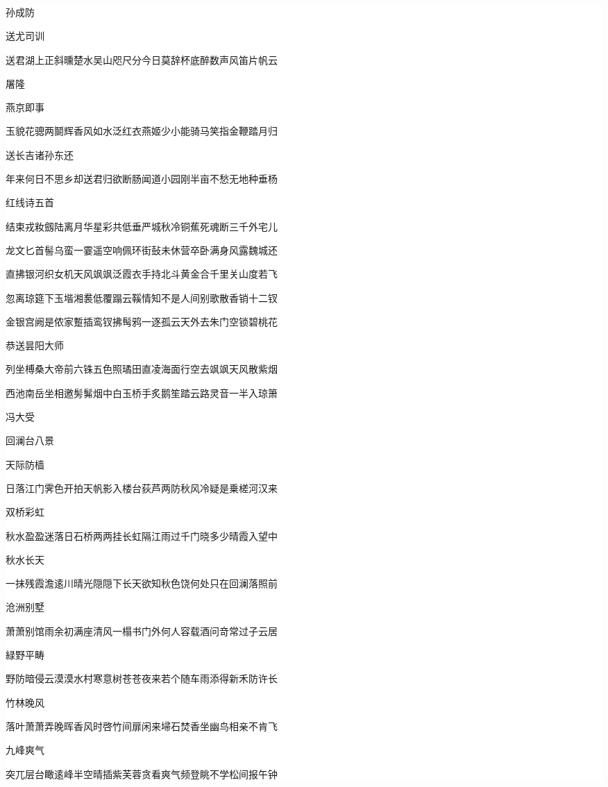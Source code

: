 孙成防  

送尤司训  

送君湖上正斜曛楚水吴山咫尺分今日莫辞杯底醉数声风笛片帆云  

屠隆  

燕京即事  

玉貌花骢两鬬辉香风如水泛红衣燕姬少小能骑马笑指金鞭踏月归  

送长吉诸孙东还  

年来何日不思乡却送君归欲断肠闻道小园刚半亩不愁无地种垂杨  

红线诗五首  

结束戎籹劔陆离月华星彩共低垂严城秋冷铜蕉死魂断三千外宅儿  

龙文匕首髻乌蛮一霎遥空响佩环街鼔未休营卒卧满身风露魏城还  

直拂银河织女机天风飒飒泛霞衣手持北斗黄金合千里关山度若飞  

忽离琼筵下玉堦湘裠低覆蹋云鞵情知不是人间别歌散香销十二钗  

金银宫阙是侬家蹔插鸾钗拂髩鸦一逐孤云天外去朱门空锁碧桃花  

恭送昙阳大师  

列坐榑桑大帝前六铢五色照璚田直凌海面行空去飒飒天风散紫烟  

西池南岳坐相邀髣髴烟中白玉桥手炙鹅笙踏云路灵音一半入琼箫  

冯大受  

回澜台八景  

天际防樯  

日落江门霁色开拍天帆影入楼台荻芦两防秋风冷疑是乗槎河汉来  

双桥彩虹  

秋水盈盈迷落日石桥两两挂长虹隔江雨过千门晓多少晴霞入望中  

秋水长天  

一抹残霞澹逺川晴光隠隠下长天欲知秋色饶何处只在回澜落照前  

沧洲别墅  

萧萧别馆雨余初满座清风一榻书门外何人容载酒问竒常过子云居  

緑野平畴  

野防暗侵云漠漠水村寒意树苍苍夜来若个随车雨添得新禾防许长  

竹林晚风  

落叶萧萧弄晚晖香风时啓竹间扉闲来埽石焚香坐幽鸟相亲不肯飞  

九峰爽气  

突兀层台瞰逺峰半空晴插紫芙蓉贪看爽气频登眺不学松间报午钟  
